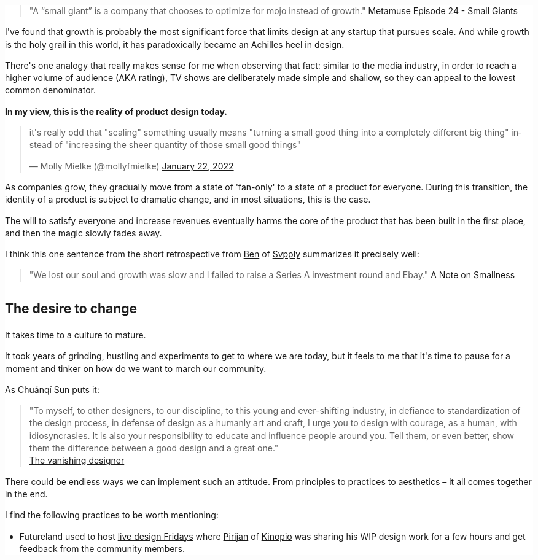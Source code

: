 > "A “small giant” is a company that chooses to optimize for mojo instead of growth."
> [Metamuse Episode 24 - Small Giants](https://museapp.com/podcast/24-small-giants/)

I've found that growth is probably the most significant force that limits design at any startup that pursues scale. And while growth is the holy grail in this world, it has paradoxically became an Achilles heel in design.

There's one analogy that really makes sense for me when observing that fact: similar to the media industry, in order to reach a higher volume of audience (AKA rating), TV shows are deliberately made simple and shallow, so they can appeal to the lowest common denominator.

**In my view, this is the reality of product design today.**

<blockquote class="twitter-tweet"><p lang="en" dir="ltr">it&#39;s really odd that &quot;scaling&quot; something usually means &quot;turning a small good thing into a completely different big thing&quot; instead of &quot;increasing the sheer quantity of those small good things&quot;</p>&mdash; Molly Mielke (@mollyfmielke) <a href="https://twitter.com/mollyfmielke/status/1485033040287961088?ref_src=twsrc%5Etfw">January 22, 2022</a></blockquote> <script async src="https://platform.twitter.com/widgets.js" charset="utf-8"></script>

As companies grow, they gradually move from a state of 'fan-only' to a state of a product for everyone. During this transition, the identity of a product is subject to dramatic change, and in most situations, this is the case.

The will to satisfy everyone and increase revenues eventually harms the core of the product that has been built in the first place, and then the magic slowly fades away.

I think this one sentence from the short retrospective from [Ben](http://pieratt.com/) of [Svpply](https://techcrunch.com/2014/06/24/ebay-svpply-to-shut-down/) summarizes it precisely well:

> "We lost our soul and growth was slow and I failed to raise a Series A investment round and Ebay."
> [A Note on Smallness](https://verygoods.co/smallness)


## The desire to change

It takes time to a culture to mature.

It took years of grinding, hustling and experiments to get to where we are today, but it feels to me that it's time to pause for a moment and tinker on how do we want to march our community.

As [Chuánqí Sun](https://chuanqisun.com/) puts it:

> "To myself, to other designers, to our discipline, to this young and ever-shifting industry, in defiance to standardization of the design process, in defense of design as a humanly art and craft, I urge you to design with courage, as a human, with idiosyncrasies. It is also your responsibility to educate and influence people around you. Tell them, or even better, show them the difference between a good design and a great one."<br>
>  [The vanishing designer](https://uxdesign.cc/the-vanishing-designer-6d3d999f9540)

There could be endless ways we can implement such an attitude. From principles to practices to aesthetics – it all comes together in the end.

I find the following practices to be worth mentioning:

- Futureland used to host [live design Fridays](https://futureland.tv/pirijan/futureland-design) where [Pirijan](https://twitter.com/pketh) of [Kinopio](https://kinopio.club/) was sharing his WIP design work for a few hours and get feedback from the community members.
